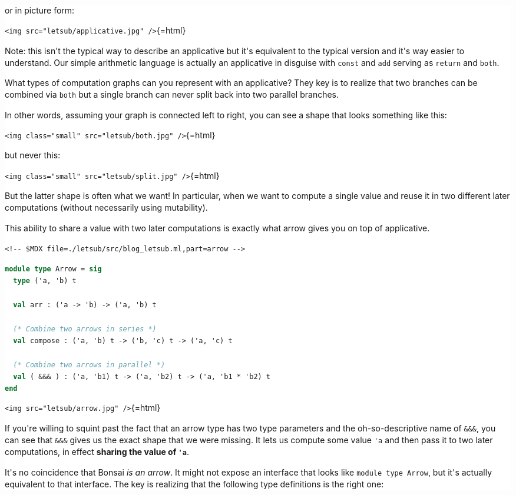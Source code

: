 or in picture form:

`<img src="letsub/applicative.jpg" />`{=html}

Note: this isn't the typical way to describe an applicative but it's
equivalent to the typical version and it's way easier to understand. Our
simple arithmetic language is actually an applicative in disguise with
`const` and `add` serving as `return` and `both`.

What types of computation graphs can you represent with an applicative?
They key is to realize that two branches can be combined via `both` but
a single branch can never split back into two parallel branches.

In other words, assuming your graph is connected left to right, you can
see a shape that looks something like this:

`<img class="small" src="letsub/both.jpg" />`{=html}

but never this:

`<img class="small" src="letsub/split.jpg" />`{=html}

But the latter shape is often what we want! In particular, when we want
to compute a single value and reuse it in two different later
computations (without necessarily using mutability).

This ability to share a value with two later computations is exactly
what arrow gives you on top of applicative.

```{=html}
<!-- $MDX file=./letsub/src/blog_letsub.ml,part=arrow -->
```
``` ocaml
module type Arrow = sig
  type ('a, 'b) t

  val arr : ('a -> 'b) -> ('a, 'b) t

  (* Combine two arrows in series *)
  val compose : ('a, 'b) t -> ('b, 'c) t -> ('a, 'c) t

  (* Combine two arrows in parallel *)
  val ( &&& ) : ('a, 'b1) t -> ('a, 'b2) t -> ('a, 'b1 * 'b2) t
end
```

`<img src="letsub/arrow.jpg" />`{=html}

If you're willing to squint past the fact that an arrow type has two
type parameters and the oh-so-descriptive name of `&&&`, you can see
that `&&&` gives us the exact shape that we were missing. It lets us
compute some value `'a` and then pass it to two later computations, in
effect **sharing the value of `'a`**.

It's no coincidence that Bonsai *is an arrow*. It might not expose an
interface that looks like `module type Arrow`, but it's actually
equivalent to that interface. The key is realizing that the following
type definitions is the right one:

